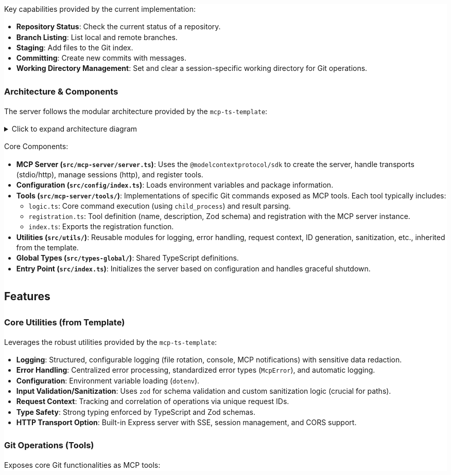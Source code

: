 Key capabilities provided by the current implementation:

- **Repository Status**: Check the current status of a repository.
- **Branch Listing**: List local and remote branches.
- **Staging**: Add files to the Git index.
- **Committing**: Create new commits with messages.
- **Working Directory Management**: Set and clear a session-specific working directory for Git operations.

### Architecture & Components

The server follows the modular architecture provided by the `mcp-ts-template`:

<details><summary>Click to expand architecture diagram</summary></details>

Core Components:

- **MCP Server (`src/mcp-server/server.ts`)**: Uses the `@modelcontextprotocol/sdk` to create the server, handle transports (stdio/http), manage sessions (http), and register tools.
- **Configuration (`src/config/index.ts`)**: Loads environment variables and package information.
- **Tools (`src/mcp-server/tools/`)**: Implementations of specific Git commands exposed as MCP tools. Each tool typically includes:
    - `logic.ts`: Core command execution (using `child_process`) and result parsing.
    - `registration.ts`: Tool definition (name, description, Zod schema) and registration with the MCP server instance.
    - `index.ts`: Exports the registration function.
- **Utilities (`src/utils/`)**: Reusable modules for logging, error handling, request context, ID generation, sanitization, etc., inherited from the template.
- **Global Types (`src/types-global/`)**: Shared TypeScript definitions.
- **Entry Point (`src/index.ts`)**: Initializes the server based on configuration and handles graceful shutdown.

## Features

### Core Utilities (from Template)

Leverages the robust utilities provided by the `mcp-ts-template`:

- **Logging**: Structured, configurable logging (file rotation, console, MCP notifications) with sensitive data redaction.
- **Error Handling**: Centralized error processing, standardized error types (`McpError`), and automatic logging.
- **Configuration**: Environment variable loading (`dotenv`).
- **Input Validation/Sanitization**: Uses `zod` for schema validation and custom sanitization logic (crucial for paths).
- **Request Context**: Tracking and correlation of operations via unique request IDs.
- **Type Safety**: Strong typing enforced by TypeScript and Zod schemas.
- **HTTP Transport Option**: Built-in Express server with SSE, session management, and CORS support.

### Git Operations (Tools)

Exposes core Git functionalities as MCP tools:
